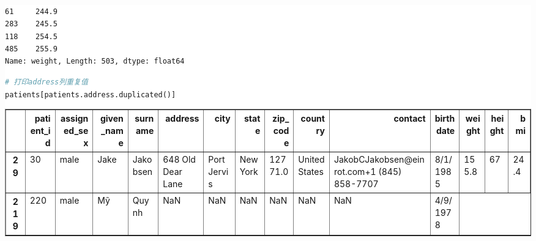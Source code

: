     61     244.9
    283    245.5
    118    254.5
    485    255.9
    Name: weight, Length: 503, dtype: float64




```python
# 打印address列重复值
patients[patients.address.duplicated()]
```


<div>
<table border="1" class="dataframe">
  <thead>
    <tr style="text-align: right;">
      <th></th>
      <th>patient_id</th>
      <th>assigned_sex</th>
      <th>given_name</th>
      <th>surname</th>
      <th>address</th>
      <th>city</th>
      <th>state</th>
      <th>zip_code</th>
      <th>country</th>
      <th>contact</th>
      <th>birthdate</th>
      <th>weight</th>
      <th>height</th>
      <th>bmi</th>
    </tr>
  </thead>
  <tbody>
    <tr>
      <th>29</th>
      <td>30</td>
      <td>male</td>
      <td>Jake</td>
      <td>Jakobsen</td>
      <td>648 Old Dear Lane</td>
      <td>Port Jervis</td>
      <td>New York</td>
      <td>12771.0</td>
      <td>United States</td>
      <td>JakobCJakobsen@einrot.com+1 (845) 858-7707</td>
      <td>8/1/1985</td>
      <td>155.8</td>
      <td>67</td>
      <td>24.4</td>
    </tr>
    <tr>
      <th>219</th>
      <td>220</td>
      <td>male</td>
      <td>Mỹ</td>
      <td>Quynh</td>
      <td>NaN</td>
      <td>NaN</td>
      <td>NaN</td>
      <td>NaN</td>
      <td>NaN</td>
      <td>NaN</td>
      <td>4/9/1978</td>